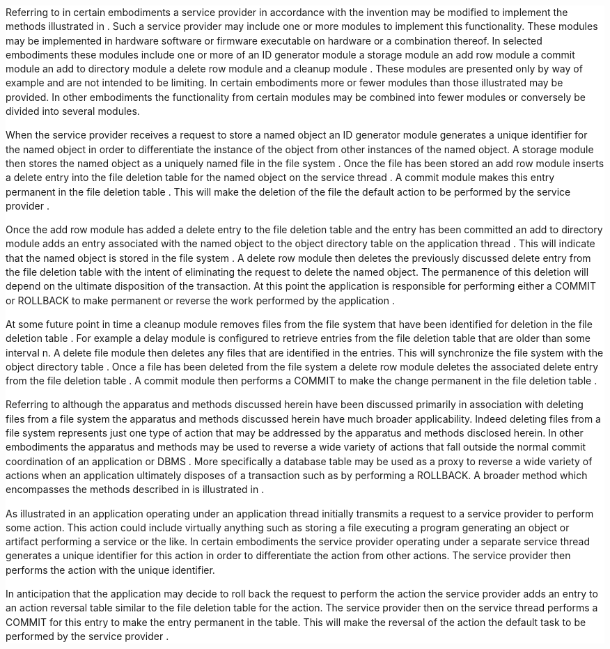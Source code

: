 Referring to in certain embodiments a service provider in accordance with the invention may be modified to implement the methods illustrated in . Such a service provider may include one or more modules to implement this functionality. These modules may be implemented in hardware software or firmware executable on hardware or a combination thereof. In selected embodiments these modules include one or more of an ID generator module a storage module an add row module a commit module an add to directory module a delete row module and a cleanup module . These modules are presented only by way of example and are not intended to be limiting. In certain embodiments more or fewer modules than those illustrated may be provided. In other embodiments the functionality from certain modules may be combined into fewer modules or conversely be divided into several modules.

When the service provider receives a request to store a named object an ID generator module generates a unique identifier for the named object in order to differentiate the instance of the object from other instances of the named object. A storage module then stores the named object as a uniquely named file in the file system . Once the file has been stored an add row module inserts a delete entry into the file deletion table for the named object on the service thread . A commit module makes this entry permanent in the file deletion table . This will make the deletion of the file the default action to be performed by the service provider .

Once the add row module has added a delete entry to the file deletion table and the entry has been committed an add to directory module adds an entry associated with the named object to the object directory table on the application thread . This will indicate that the named object is stored in the file system . A delete row module then deletes the previously discussed delete entry from the file deletion table with the intent of eliminating the request to delete the named object. The permanence of this deletion will depend on the ultimate disposition of the transaction. At this point the application is responsible for performing either a COMMIT or ROLLBACK to make permanent or reverse the work performed by the application .

At some future point in time a cleanup module removes files from the file system that have been identified for deletion in the file deletion table . For example a delay module is configured to retrieve entries from the file deletion table that are older than some interval n. A delete file module then deletes any files that are identified in the entries. This will synchronize the file system with the object directory table . Once a file has been deleted from the file system a delete row module deletes the associated delete entry from the file deletion table . A commit module then performs a COMMIT to make the change permanent in the file deletion table .

Referring to although the apparatus and methods discussed herein have been discussed primarily in association with deleting files from a file system the apparatus and methods discussed herein have much broader applicability. Indeed deleting files from a file system represents just one type of action that may be addressed by the apparatus and methods disclosed herein. In other embodiments the apparatus and methods may be used to reverse a wide variety of actions that fall outside the normal commit coordination of an application or DBMS . More specifically a database table may be used as a proxy to reverse a wide variety of actions when an application ultimately disposes of a transaction such as by performing a ROLLBACK. A broader method which encompasses the methods described in is illustrated in .

As illustrated in an application operating under an application thread initially transmits a request to a service provider to perform some action. This action could include virtually anything such as storing a file executing a program generating an object or artifact performing a service or the like. In certain embodiments the service provider operating under a separate service thread generates a unique identifier for this action in order to differentiate the action from other actions. The service provider then performs the action with the unique identifier.

In anticipation that the application may decide to roll back the request to perform the action the service provider adds an entry to an action reversal table similar to the file deletion table for the action. The service provider then on the service thread performs a COMMIT for this entry to make the entry permanent in the table. This will make the reversal of the action the default task to be performed by the service provider .
